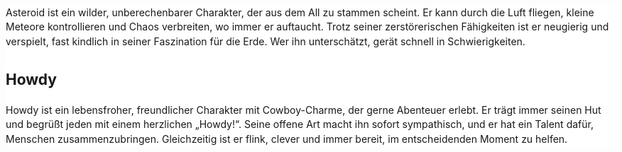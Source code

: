 <p> Asteroid ist ein wilder, unberechenbarer Charakter, der aus dem All zu stammen scheint. Er kann durch die Luft fliegen, kleine Meteore kontrollieren und Chaos verbreiten, wo immer er auftaucht. Trotz seiner zerstörerischen Fähigkeiten ist er neugierig und verspielt, fast kindlich in seiner Faszination für die Erde. Wer ihn unterschätzt, gerät schnell in Schwierigkeiten. </p>

<h2> Howdy </h2>

<p> Howdy ist ein lebensfroher, freundlicher Charakter mit Cowboy-Charme, der gerne Abenteuer erlebt. Er trägt immer seinen Hut und begrüßt jeden mit einem herzlichen „Howdy!“. Seine offene Art macht ihn sofort sympathisch, und er hat ein Talent dafür, Menschen zusammenzubringen. Gleichzeitig ist er flink, clever und immer bereit, im entscheidenden Moment zu helfen. </p>

</body>

</html>
